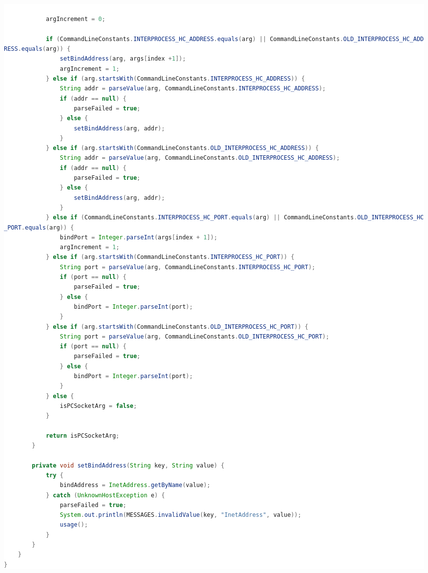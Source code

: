 ```java

            argIncrement = 0;

            if (CommandLineConstants.INTERPROCESS_HC_ADDRESS.equals(arg) || CommandLineConstants.OLD_INTERPROCESS_HC_ADDRESS.equals(arg)) {
                setBindAddress(arg, args[index +1]);
                argIncrement = 1;
            } else if (arg.startsWith(CommandLineConstants.INTERPROCESS_HC_ADDRESS)) {
                String addr = parseValue(arg, CommandLineConstants.INTERPROCESS_HC_ADDRESS);
                if (addr == null) {
                    parseFailed = true;
                } else {
                    setBindAddress(arg, addr);
                }
            } else if (arg.startsWith(CommandLineConstants.OLD_INTERPROCESS_HC_ADDRESS)) {
                String addr = parseValue(arg, CommandLineConstants.OLD_INTERPROCESS_HC_ADDRESS);
                if (addr == null) {
                    parseFailed = true;
                } else {
                    setBindAddress(arg, addr);
                }
            } else if (CommandLineConstants.INTERPROCESS_HC_PORT.equals(arg) || CommandLineConstants.OLD_INTERPROCESS_HC_PORT.equals(arg)) {
                bindPort = Integer.parseInt(args[index + 1]);
                argIncrement = 1;
            } else if (arg.startsWith(CommandLineConstants.INTERPROCESS_HC_PORT)) {
                String port = parseValue(arg, CommandLineConstants.INTERPROCESS_HC_PORT);
                if (port == null) {
                    parseFailed = true;
                } else {
                    bindPort = Integer.parseInt(port);
                }
            } else if (arg.startsWith(CommandLineConstants.OLD_INTERPROCESS_HC_PORT)) {
                String port = parseValue(arg, CommandLineConstants.OLD_INTERPROCESS_HC_PORT);
                if (port == null) {
                    parseFailed = true;
                } else {
                    bindPort = Integer.parseInt(port);
                }
            } else {
                isPCSocketArg = false;
            }

            return isPCSocketArg;
        }

        private void setBindAddress(String key, String value) {
            try {
                bindAddress = InetAddress.getByName(value);
            } catch (UnknownHostException e) {
                parseFailed = true;
                System.out.println(MESSAGES.invalidValue(key, "InetAddress", value));
                usage();
            }
        }
    }
}
```
